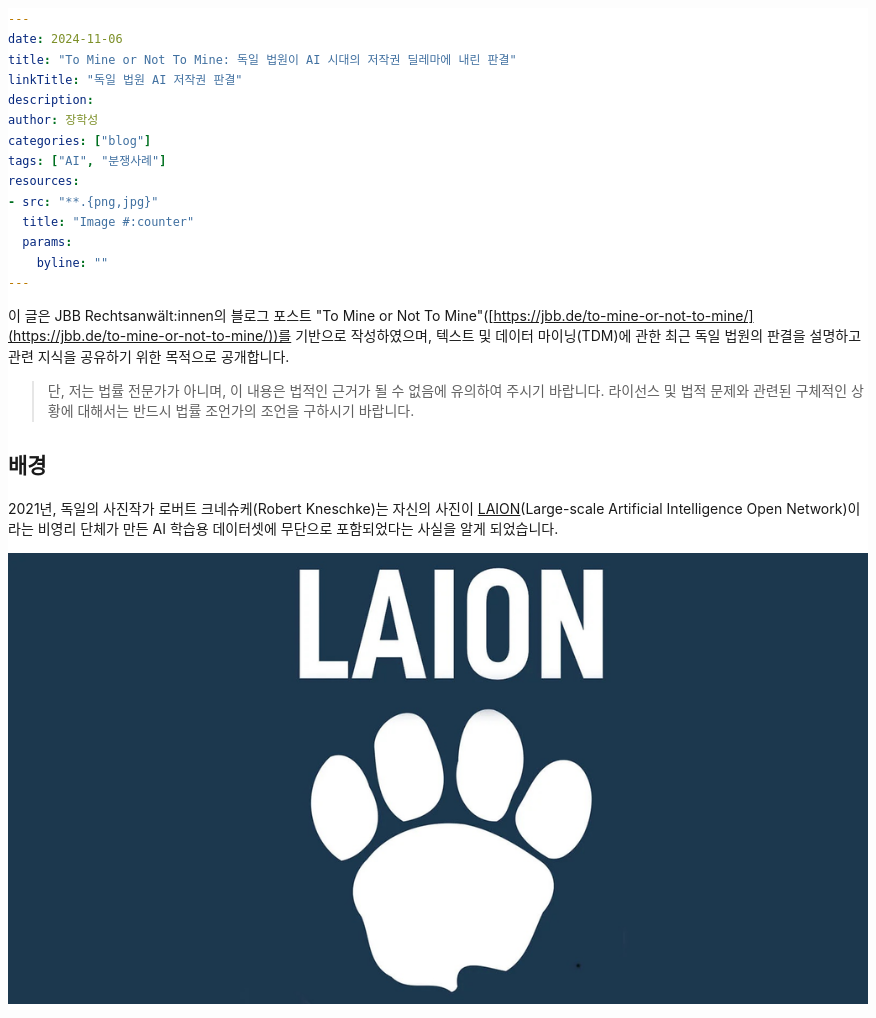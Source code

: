 ```yaml
---
date: 2024-11-06
title: "To Mine or Not To Mine: 독일 법원이 AI 시대의 저작권 딜레마에 내린 판결"
linkTitle: "독일 법원 AI 저작권 판결"
description: 
author: 장학성
categories: ["blog"]
tags: ["AI", "분쟁사례"]
resources:
- src: "**.{png,jpg}"
  title: "Image #:counter"
  params:
    byline: ""
---
```


이 글은 JBB Rechtsanwält:innen의 블로그 포스트 "To Mine or Not To Mine"([https://jbb.de/to-mine-or-not-to-mine/](https://jbb.de/to-mine-or-not-to-mine/))를 기반으로 작성하였으며, 텍스트 및 데이터 마이닝(TDM)에 관한 최근 독일 법원의 판결을 설명하고 관련 지식을 공유하기 위한 목적으로 공개합니다. 

> 단, 저는 법률 전문가가 아니며, 이 내용은 법적인 근거가 될 수 없음에 유의하여 주시기 바랍니다. 라이선스 및 법적 문제와 관련된 구체적인 상황에 대해서는 반드시 법률 조언가의 조언을 구하시기 바랍니다. 

## 배경

2021년, 독일의 사진작가 로버트 크네슈케(Robert Kneschke)는 자신의 사진이 [LAION](https://laion.ai/)(Large-scale Artificial Intelligence Open Network)이라는 비영리 단체가 만든 AI 학습용 데이터셋에 무단으로 포함되었다는 사실을 알게 되었습니다.

![](./featured_Laion.jpeg)
